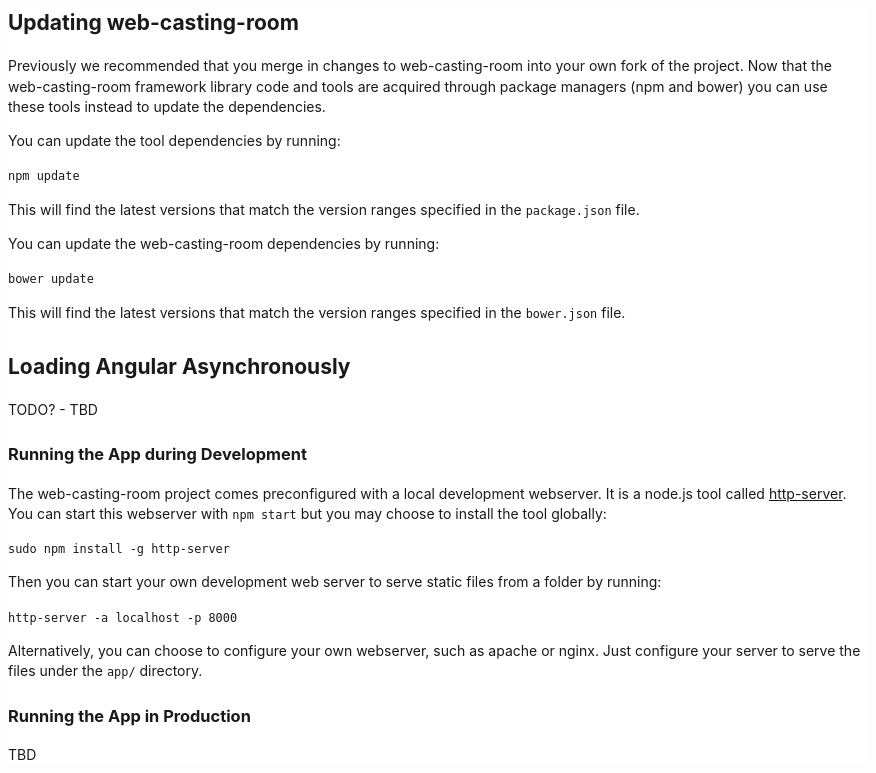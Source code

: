 
## Updating web-casting-room

Previously we recommended that you merge in changes to web-casting-room into your own fork of the project.
Now that the web-casting-room framework library code and tools are acquired through package managers (npm and
bower) you can use these tools instead to update the dependencies.

You can update the tool dependencies by running:

```
npm update
```

This will find the latest versions that match the version ranges specified in the `package.json` file.

You can update the web-casting-room dependencies by running:

```
bower update
```

This will find the latest versions that match the version ranges specified in the `bower.json` file.


## Loading Angular Asynchronously

TODO? - TBD

### Running the App during Development

The web-casting-room project comes preconfigured with a local development webserver.  It is a node.js
tool called [http-server][http-server].  You can start this webserver with `npm start` but you may choose to
install the tool globally:

```
sudo npm install -g http-server
```

Then you can start your own development web server to serve static files from a folder by
running:

```
http-server -a localhost -p 8000
```

Alternatively, you can choose to configure your own webserver, such as apache or nginx. Just
configure your server to serve the files under the `app/` directory.


### Running the App in Production

TBD


[git]: http://git-scm.com/
[bower]: http://bower.io
[npm]: https://www.npmjs.org/
[node]: http://nodejs.org
[protractor]: https://github.com/angular/protractor
[jasmine]: http://jasmine.github.io
[karma]: http://karma-runner.github.io
[travis]: https://travis-ci.org/
[http-server]: https://github.com/nodeapps/http-server